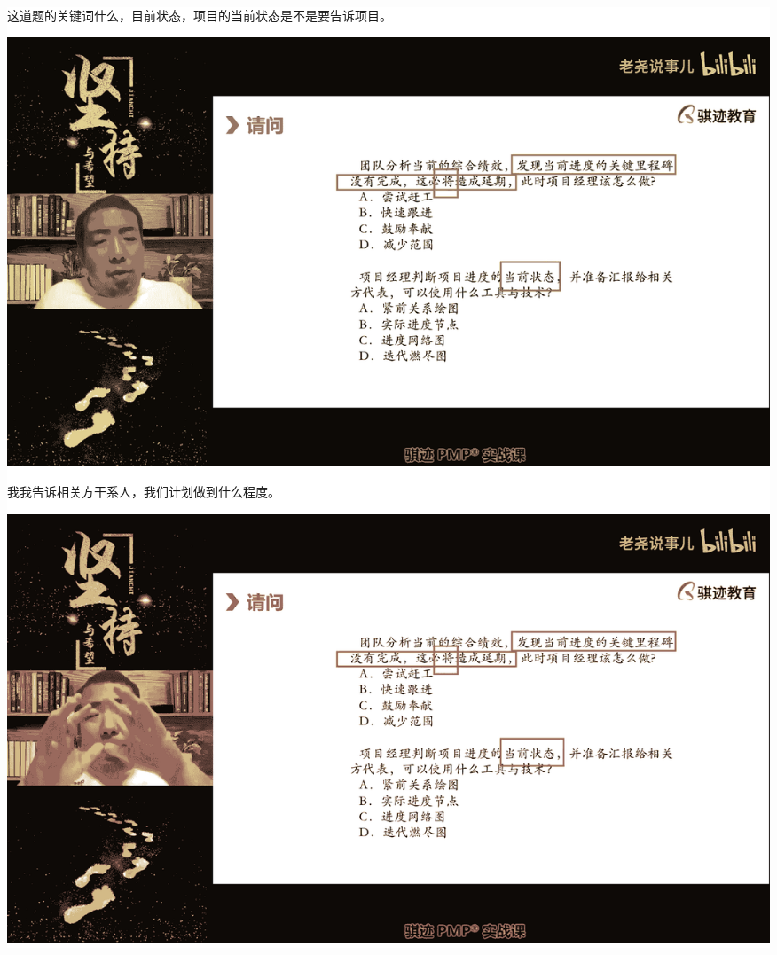 这道题的关键词什么，目前状态，项目的当前状态是不是要告诉项目。

![](img/8f0ad21d83b16cf5fbf39a8303c21170_314.png)

我我告诉相关方干系人，我们计划做到什么程度。

![](img/8f0ad21d83b16cf5fbf39a8303c21170_316.png)
